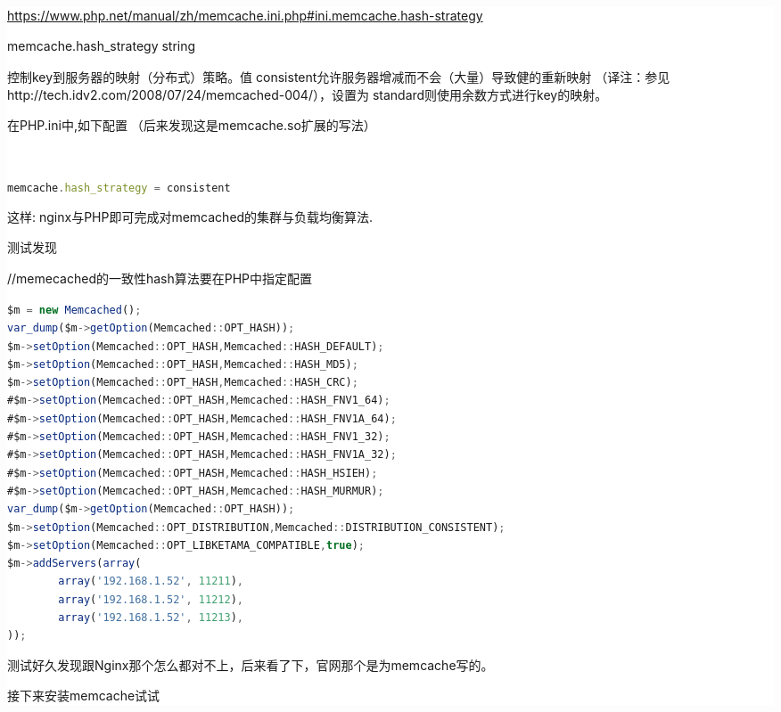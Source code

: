 


https://www.php.net/manual/zh/memcache.ini.php#ini.memcache.hash-strategy



memcache.hash_strategy string

控制key到服务器的映射（分布式）策略。值 consistent允许服务器增减而不会（大量）导致健的重新映射 （译注：参见http://tech.idv2.com/2008/07/24/memcached-004/），设置为 standard则使用余数方式进行key的映射。



在PHP.ini中,如下配置 （后来发现这是memcache.so扩展的写法）

 

```javascript
memcache.hash_strategy = consistent
```



这样: nginx与PHP即可完成对memcached的集群与负载均衡算法.



测试发现

//memecached的一致性hash算法要在PHP中指定配置



```javascript
$m = new Memcached();
var_dump($m->getOption(Memcached::OPT_HASH));
$m->setOption(Memcached::OPT_HASH,Memcached::HASH_DEFAULT);
$m->setOption(Memcached::OPT_HASH,Memcached::HASH_MD5);
$m->setOption(Memcached::OPT_HASH,Memcached::HASH_CRC);
#$m->setOption(Memcached::OPT_HASH,Memcached::HASH_FNV1_64);
#$m->setOption(Memcached::OPT_HASH,Memcached::HASH_FNV1A_64);
#$m->setOption(Memcached::OPT_HASH,Memcached::HASH_FNV1_32);
#$m->setOption(Memcached::OPT_HASH,Memcached::HASH_FNV1A_32);
#$m->setOption(Memcached::OPT_HASH,Memcached::HASH_HSIEH);
#$m->setOption(Memcached::OPT_HASH,Memcached::HASH_MURMUR);
var_dump($m->getOption(Memcached::OPT_HASH));
$m->setOption(Memcached::OPT_DISTRIBUTION,Memcached::DISTRIBUTION_CONSISTENT);
$m->setOption(Memcached::OPT_LIBKETAMA_COMPATIBLE,true);
$m->addServers(array(
        array('192.168.1.52', 11211),
        array('192.168.1.52', 11212),
        array('192.168.1.52', 11213),
));
```





测试好久发现跟Nginx那个怎么都对不上，后来看了下，官网那个是为memcache写的。



接下来安装memcache试试
